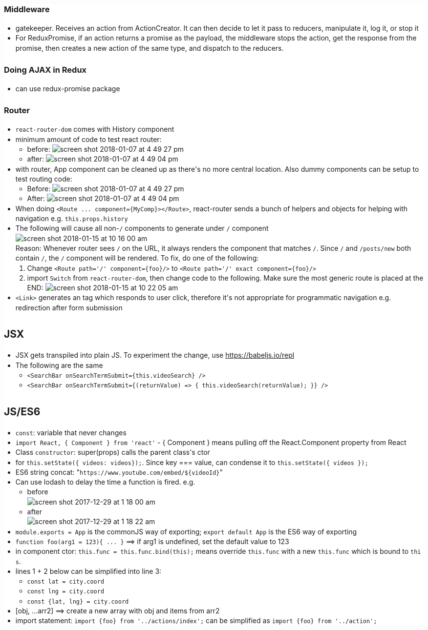 
### Middleware
- gatekeeper. Receives an action from ActionCreator. It can then decide to let it pass to reducers, manipulate it, log it, or stop it
- For ReduxPromise, if an action returns a promise as the payload, the middleware stops the action, get the response from the promise, then creates a new action of the same type, and dispatch to the reducers. 

### Doing AJAX in Redux
- can use redux-promise package

### Router
- `react-router-dom` comes with History component
- minimum amount of code to test react router: 
  - before: <img width="581" alt="screen shot 2018-01-07 at 4 49 27 pm" src="https://user-images.githubusercontent.com/10753915/34656181-df7f680e-f3ca-11e7-9751-9789dd51dfab.png">
  - after: <img width="607" alt="screen shot 2018-01-07 at 4 49 04 pm" src="https://user-images.githubusercontent.com/10753915/34656184-e583e39c-f3ca-11e7-9969-67b3abdfddfa.png">
- with router, App component can be cleaned up as there's no more central location. Also dummy components can be setup to test routing code: 
  - Before: <img width="581" alt="screen shot 2018-01-07 at 4 49 27 pm" src="https://user-images.githubusercontent.com/10753915/34955464-5bee7cf4-f9d9-11e7-94ca-932d76496846.png">
  - After: <img width="607" alt="screen shot 2018-01-07 at 4 49 04 pm" src="https://user-images.githubusercontent.com/10753915/34955487-772b0bcc-f9d9-11e7-95e6-77891ac9582b.png">
- When doing `<Route ... component={MyComp}></Route>`, react-router sends a bunch of helpers and objects for helping with navigation e.g. `this.props.history`
- The following will cause all non-`/` components to generate under `/` component <br> <img width="476" alt="screen shot 2018-01-15 at 10 16 00 am" src="https://user-images.githubusercontent.com/10753915/34956232-19ec2604-f9dd-11e7-98c1-9c32ef184261.png"> <br/> Reason: Whenever router sees `/` on the URL, it always renders the component that matches `/`. Since `/` and `/posts/new` both contain `/`, the `/` component will be rendered. To fix, do one of the following:
  1. Change `<Route path='/' component={foo}/>` to `<Route path='/' exact component={foo}/>` 
  2. import `Switch` from `react-router-dom`, then change code to the following. Make sure the most generic route is placed at the END: <img width="468" alt="screen shot 2018-01-15 at 10 22 05 am" src="https://user-images.githubusercontent.com/10753915/34956463-0964edf6-f9de-11e7-9bec-aaee189369d2.png">
- `<Link>` generates an <a/> tag which responds to user click, therefore it's not appropriate for programmatic navigation e.g. redirection after form submission

## JSX
- JSX gets transpiled into plain JS. To experiment the change, use https://babeljs.io/repl
- The following are the same
  - `<SearchBar onSearchTermSubmit={this.videoSearch} />`
  - `<SearchBar onSearchTermSubmit={(returnValue) => { this.videoSearch(returnValue); }} />`

## JS/ES6
- `const`: variable that never changes
- `import React, { Component } from 'react'` - { Component } means pulling off the React.Component property from React
- Class `constructor`: super(props) calls the parent class's ctor
- for `this.setState({ videos: videos});`. Since key === value, can condense it to `this.setState({ videos });`
- ES6 string concat: "`https://www.youtube.com/embed/${videoId}`"
- Can use lodash to delay the time a function is fired. e.g. 
  - before <br/> <img width="477" alt="screen shot 2017-12-29 at 1 18 00 am" src="https://user-images.githubusercontent.com/10753915/34433781-67807e88-ec36-11e7-9d5e-96b4666ee1e3.png">
  - after <br/> <img width="662" alt="screen shot 2017-12-29 at 1 18 22 am" src="https://user-images.githubusercontent.com/10753915/34433776-58f24e28-ec36-11e7-9770-c1735136c8f9.png">
- `module.exports = App` is the commonJS way of exporting; `export default App` is the ES6 way of exporting
- `function foo(arg1 = 123){ ... }` ==> if arg1 is undefined, set the default value to 123
- in component ctor: `this.func = this.func.bind(this);` means override `this.func` with a new `this.func` which is bound to `this`.
- lines 1 + 2 below can be simplified into line 3:
  - `const lat = city.coord`
  - `const lng = city.coord`
  - `const {lat, lng} = city.coord`
- [obj, ...arr2] ==> create a new array with obj and items from arr2
- import statement: `import {foo} from '../actions/index';` can be simplified as `import {foo} from '../action';`